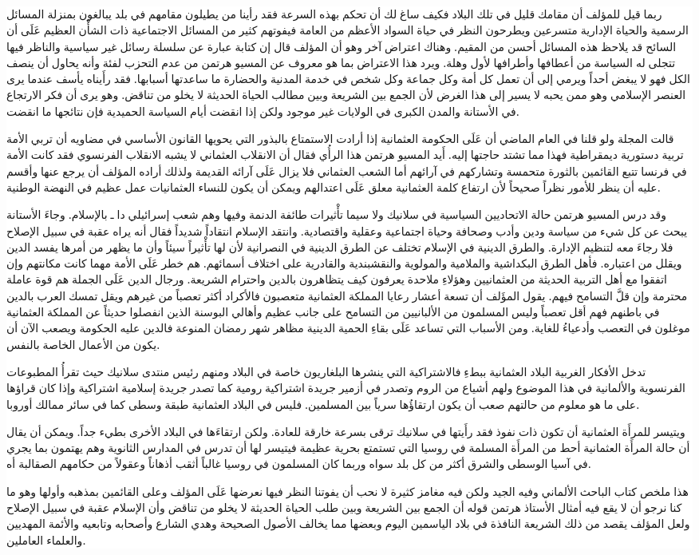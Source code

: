 

 ربما قيل للمؤلف أن مقامك قليل في تلك البلاد فكيف ساغ لك أن تحكم بهذه السرعة فقد رأينا من يطيلون مقامهم في بلد يبالغون بمنزلة المسائل الرسمية والحياة الإدارية متسرعين ويطرحون النظر في حياة السواد الأعظم من العامة فيفوتهم كثير من المسائل الاجتماعية ذات الشأْن العظيم عَلَى أن السائح قد يلاحظ هذه المسائل أحسن من المقيم.   وهناك اعتراض آخر وهو أن المؤلف قال إن كتابة عبارة عن سلسلة رسائل غير سياسية والناظر فيها تتجلى له السياسة من أعطافها وأطرافها لأول وهلة. ويرد هذا الاعتراض بما هو معروف عن المسيو هرتمن من عدم التحزب لفئة وأنه يحاول أن ينصف الكل فهو لا يبغض أحداً ويرمي إلى أن تعمل كل أمة وكل جماعة وكل شخص في خدمة المدنية والحضارة ما ساعدتها أسبابها. فقد رأَيناه يأسف عندما يرى العنصر الإسلامي وهو ممن يحبه لا يسير إلى هذا الغرض لأن الجمع بين الشريعة وبين مطالب الحياة الحديثة لا يخلو من تناقض. وهو يرى أن فكر الارتجاع في الأستانة والمدن الكبرى في الولايات غير موجود ولكن إذا انقضت أيام السياسة الحميدية فإن نتائجها ما انقضت. 



 قالت المجلة ولو قلنا في العام الماضي أن عَلَى الحكومة العثمانية إذا أرادت الاستمتاع بالبذور التي يحويها القانون الأساسي في مضاويه أن تربي الأمة تربية دستورية ديمقراطية فهذا مما تشتد حاجتها إليه. أَيد المسيو هرتمن هذا الرأُي فقال أن الانقلاب العثماني لا يشبه الانقلاب الفرنسوي فقد كانت الأمة في فرنسا تتبع القائمين بالثورة متحمسة وتشاركهم في آرائهم أما الشعب العثماني فلا يزال عَلَى آرائه القديمة ولذلك أراده المؤلف أن يرجع عنها وأقسم عليه أن ينظر للأمور نظراً صحيحاً لأن ارتفاع كلمة العثمانية معلق عَلَى اعتدالهم ويمكن أن يكون للنساء العثمانيات عمل عظيم في النهضة الوطنية. 



 وقد درس المسيو هرتمن حالة الاتحاديين السياسية في سلانيك ولا سيما تأْثيرات طائفة الدنمة وفيها وهم شعب إسرائيلي دا ـ بالإسلام. وجاءَ الأستانة يبحث عن كل شيء من سياسة ودين وأدب وصحافة وحياة اجتماعية وعقلية واقتصادية. وانتقد الإسلام انتقاداً شديداً فقال أنه يراه عقبة في سبيل الإصلاح فلا رجاءَ معه لتنظيم الإدارة. والطرق الدينية في الإسلام تختلف عن الطرق الدينية في النصرانية لأن لها تأْثيراً سيئاً وأن ما يظهر من أمرها يفسد الدين ويقلل من اعتباره. فأهل الطرق البكداشية والملامية والمولوية والنقشبندية والقادرية على اختلاف أسمائهم. هم خطر عَلَى الأمة مهما كانت مكانتهم وإن اتفقوا مع أهل التربية الحديثة من العثمانيين وهؤلاءِ ملاحدة يعرفون كيف يتظاهرون بالدين واحترام الشريعة. ورجال الدين عَلَى الجملة هم قوة عاملة محترمة وإن قلَّ التسامح فيهم.   يقول المؤَلف أن تسعة أعشار رعايا المملكة العثمانية متعصبون فالأكراد أكثر تعصباً من غيرهم ويقل تمسك العرب بالدين في باطنهم فهم أقل تعصباً وليس المسلمون من الألبانيين من التسامح على جانب عظيم وأهالي البوسنة الذين انفصلوا حديثاً عن المملكة العثمانية موغلون في التعصب وأدعياءُ للغاية. ومن الأسباب التي تساعد عَلَى بقاءِ الحمية الدينية مظاهر شهر رمضان المنوعة فالدين عليه الحكومة ويصعب الآن أن يكون من الأعمال الخاصة بالنفس. 



 تدخل الأفكار الغربية البلاد العثمانية ببطءِ فالاشتراكية التي ينشرها البلغاريون خاصة في البلاد ومنهم رئيس منتدى سلانيك حيث تقرأُ المطبوعات الفرنسوية والألمانية في هذا الموضوع ولهم أشياع من الروم وتصدر في أزمير جريدة اشتراكية رومية كما تصدر جريدة إسلامية اشتراكية وإذا كان قراؤها على ما هو معلوم من حالتهم صعب أن يكون ارتقاؤُها سرياً بين المسلمين. فليس في البلاد العثمانية طبقة وسطى كما في سائر ممالك أوروبا. 



 ويتيسر للمرأَة العثمانية أن تكون ذات نفوذ فقد رأَيتها في سلانيك ترقى بسرعة خارقة للعادة. ولكن ارتقاءَها في البلاد الأخرى بطيء جداً. ويمكن أن يقال أن حالة المرأَة العثمانية أحط من المرأَة المسلمة في روسيا التي تستمتع بحرية عظيمة فيتيسر لها أن تدرس في المدارس الثانوية وهم يهتمون بما يجري في آسيا الوسطى والشرق أكثر من كل بلد سواه وربما كان المسلمون في روسيا غالباً أثقب أذهاناً وعقولاً من حكامهم الصقالبة أه. 



 هذا ملخص كتاب الباحث الألماني وفيه الجيد ولكن فيه مغامز كثيرة لا نحب أن يفوتنا النظر فيها نعرضها عَلَى المؤلف وعلى القائمين بمذهبه وأولها وهو ما كنا نرجو أن لا يقع فيه أمثال الأستاذ هرتمن قوله أن الجمع بين الشريعة وبين طلب الحياة الحديثة لا يخلو من تناقض وأن الإسلام عقبة في سبيل الإصلاح ولعل المؤلف يقصد من ذلك الشريعة النافذة في بلاد الياسمين اليوم وبعضها مما يخالف الأصول الصحيحة وهدي الشارع وأصحابه وتابعيه والأئمة المهديين والعلماء العاملين. 
